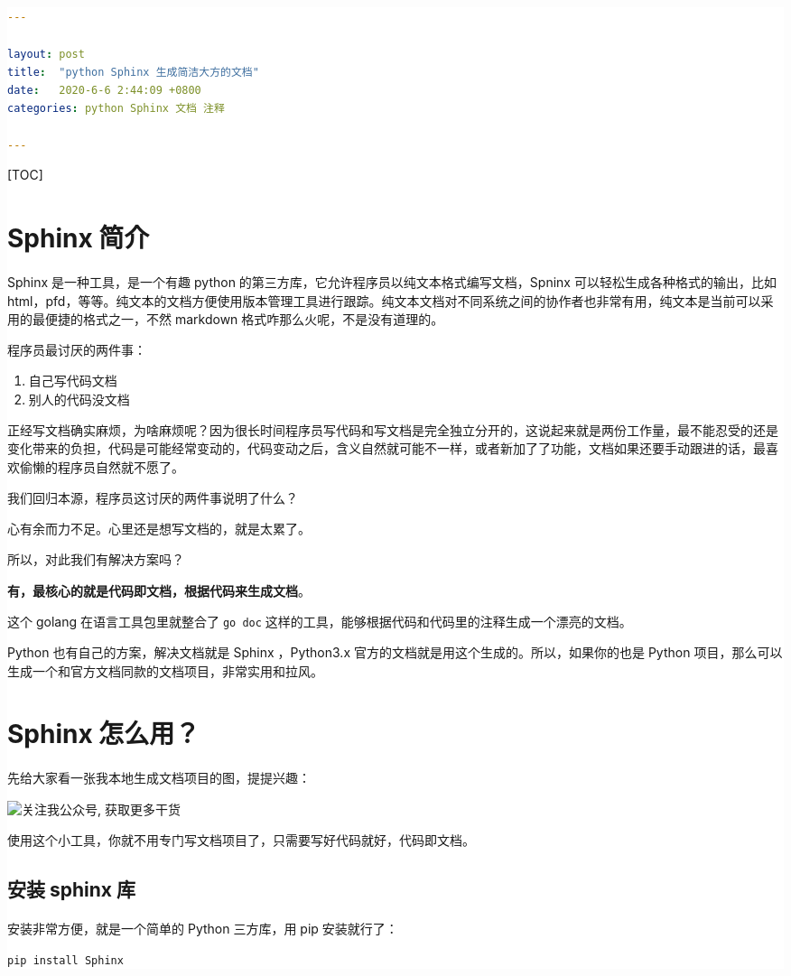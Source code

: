 ```yaml
---

layout: post
title:  "python Sphinx 生成简洁大方的文档"
date:   2020-6-6 2:44:09 +0800
categories: python Sphinx 文档 注释

---
```


[TOC]

# Sphinx 简介

Sphinx 是一种工具，是一个有趣 python 的第三方库，它允许程序员以纯文本格式编写文档，Spninx 可以轻松生成各种格式的输出，比如 html，pfd，等等。纯文本的文档方便使用版本管理工具进行跟踪。纯文本文档对不同系统之间的协作者也非常有用，纯文本是当前可以采用的最便捷的格式之一，不然 markdown 格式咋那么火呢，不是没有道理的。

程序员最讨厌的两件事：

1. 自己写代码文档
2. 别人的代码没文档

正经写文档确实麻烦，为啥麻烦呢？因为很长时间程序员写代码和写文档是完全独立分开的，这说起来就是两份工作量，最不能忍受的还是变化带来的负担，代码是可能经常变动的，代码变动之后，含义自然就可能不一样，或者新加了了功能，文档如果还要手动跟进的话，最喜欢偷懒的程序员自然就不愿了。

我们回归本源，程序员这讨厌的两件事说明了什么？

心有余而力不足。心里还是想写文档的，就是太累了。

所以，对此我们有解决方案吗？

**有，最核心的就是代码即文档，根据代码来生成文档**。

这个 golang 在语言工具包里就整合了 `go doc` 这样的工具，能够根据代码和代码里的注释生成一个漂亮的文档。

Python 也有自己的方案，解决文档就是 Sphinx ，Python3.x 官方的文档就是用这个生成的。所以，如果你的也是 Python 项目，那么可以生成一个和官方文档同款的文档项目，非常实用和拉风。

# Sphinx 怎么用？

先给大家看一张我本地生成文档项目的图，提提兴趣：

![关注我公众号, 获取更多干货](https://cdn.jsdelivr.net/gh/liqingqiya/liqingqiya.github.io/images/posts/2020-07-11-sphinx/20B43D66-A86A-4D11-BDD5-273A64ACC7BB.png)

使用这个小工具，你就不用专门写文档项目了，只需要写好代码就好，代码即文档。

## 安装 sphinx 库

安装非常方便，就是一个简单的 Python 三方库，用 pip 安装就行了：

```sh
pip install Sphinx
```
